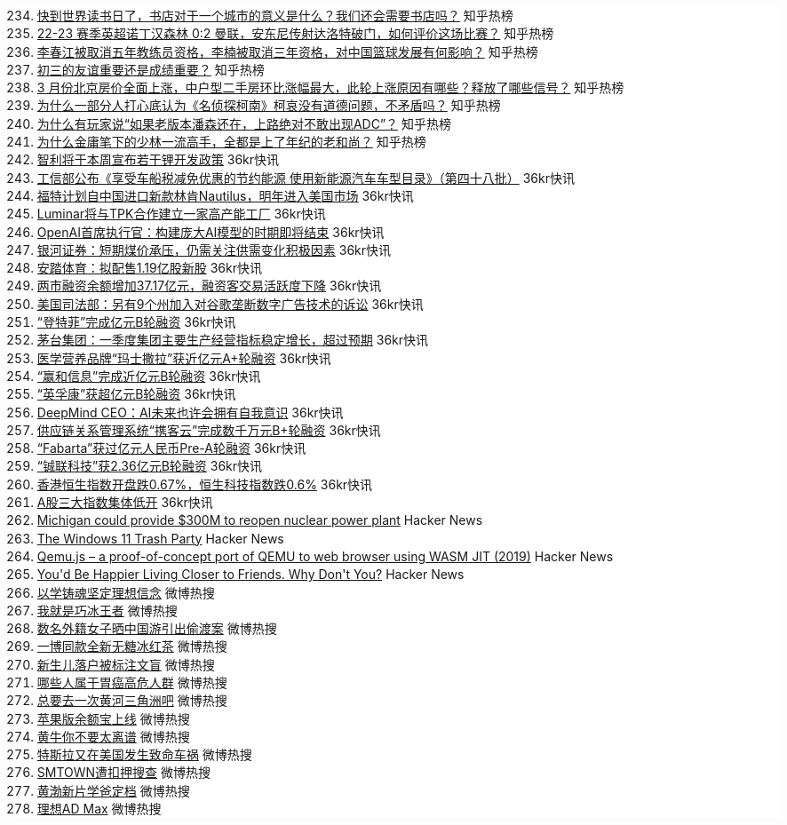 234. [快到世界读书日了，书店对于一个城市的意义是什么？我们还会需要书店吗？](https://www.zhihu.com/question/596160296) 知乎热榜
235. [22-23 赛季英超诺丁汉森林 0:2 曼联，安东尼传射达洛特破门，如何评价这场比赛？](https://www.zhihu.com/question/595991605) 知乎热榜
236. [李春江被取消五年教练员资格，李楠被取消三年资格，对中国篮球发展有何影响？](https://www.zhihu.com/question/596045750) 知乎热榜
237. [初三的友谊重要还是成绩重要？](https://www.zhihu.com/question/595287576) 知乎热榜
238. [3 月份北京房价全面上涨，中户型二手房环比涨幅最大，此轮上涨原因有哪些？释放了哪些信号？](https://www.zhihu.com/question/596237481) 知乎热榜
239. [为什么一部分人打心底认为《名侦探柯南》柯哀没有道德问题，不矛盾吗？](https://www.zhihu.com/question/595361362) 知乎热榜
240. [为什么有玩家说“如果老版本潘森还在，上路绝对不敢出现ADC”？](https://www.zhihu.com/question/595276126) 知乎热榜
241. [为什么金庸笔下的少林一流高手，全都是上了年纪的老和尚？](https://www.zhihu.com/question/588034517) 知乎热榜
242. [智利将于本周宣布若干锂开发政策](https://www.36kr.com/newsflashes/2220112548094978) 36kr快讯
243. [工信部公布《享受车船税减免优惠的节约能源 使用新能源汽车车型目录》（第四十八批）](https://www.36kr.com/newsflashes/2220132214973697) 36kr快讯
244. [福特计划自中国进口新款林肯Nautilus，明年进入美国市场](https://www.36kr.com/newsflashes/2220133279327495) 36kr快讯
245. [Luminar将与TPK合作建立一家高产能工厂](https://www.36kr.com/newsflashes/2220134966617351) 36kr快讯
246. [OpenAI首席执行官：构建庞大AI模型的时期即将结束](https://www.36kr.com/newsflashes/2220136364123394) 36kr快讯
247. [银河证券：短期煤价承压，仍需关注供需变化积极因素](https://www.36kr.com/newsflashes/2220138163938311) 36kr快讯
248. [安踏体育：拟配售1.19亿股新股](https://www.36kr.com/newsflashes/2220152591803648) 36kr快讯
249. [两市融资余额增加37.17亿元，融资客交易活跃度下降](https://www.36kr.com/newsflashes/2220153630532608) 36kr快讯
250. [美国司法部：另有9个州加入对谷歌垄断数字广告技术的诉讼](https://www.36kr.com/newsflashes/2220139249116162) 36kr快讯
251. [“登特菲”完成亿元B轮融资](https://www.36kr.com/newsflashes/2220157047694336) 36kr快讯
252. [茅台集团：一季度集团主要生产经营指标稳定增长，超过预期](https://www.36kr.com/newsflashes/2220161523000582) 36kr快讯
253. [医学营养品牌“玛士撒拉”获近亿元A+轮融资](https://www.36kr.com/newsflashes/2220163188712705) 36kr快讯
254. [“赢和信息”完成近亿元B轮融资](https://www.36kr.com/newsflashes/2220164660716805) 36kr快讯
255. [“英孚康”获超亿元B轮融资](https://www.36kr.com/newsflashes/2220165844247554) 36kr快讯
256. [DeepMind CEO：AI未来也许会拥有自我意识](https://www.36kr.com/newsflashes/2220169193858305) 36kr快讯
257. [供应链关系管理系统“携客云”完成数千万元B+轮融资](https://www.36kr.com/newsflashes/2220170310509827) 36kr快讯
258. [“Fabarta”获过亿元人民币Pre-A轮融资](https://www.36kr.com/newsflashes/2220173451797768) 36kr快讯
259. [“铖联科技”获2.36亿元B轮融资](https://www.36kr.com/newsflashes/2220176382764032) 36kr快讯
260. [香港恒生指数开盘跌0.67%，恒生科技指数跌0.6%](https://www.36kr.com/newsflashes/2220179108603140) 36kr快讯
261. [A股三大指数集体低开](https://www.36kr.com/newsflashes/2220183473038599) 36kr快讯
262. [Michigan could provide $300M to reopen nuclear power plant](https://www.power-eng.com/nuclear/michigan-could-provide-300m-to-reopen-nuclear-power-plant/) Hacker News
263. [The Windows 11 Trash Party](https://birchtree.me/blog/the-windows-11-trash-party/) Hacker News
264. [Qemu.js – a proof-of-concept port of QEMU to web browser using WASM JIT (2019)](https://github.com/atrosinenko/qemujs) Hacker News
265. [You&#x27;d Be Happier Living Closer to Friends. Why Don&#x27;t You?](https://annehelen.substack.com/p/youd-be-happier-living-closer-to) Hacker News
266. [以学铸魂坚定理想信念](https://s.weibo.com/weibo?q=%23%E4%BB%A5%E5%AD%A6%E9%93%B8%E9%AD%82%E5%9D%9A%E5%AE%9A%E7%90%86%E6%83%B3%E4%BF%A1%E5%BF%B5%23&Refer=top) 微博热搜
267. [我就是巧冰王者](https://s.weibo.com/weibo?q=%23%E6%88%91%E5%B0%B1%E6%98%AF%E5%B7%A7%E5%86%B0%E7%8E%8B%E8%80%85%23&Refer=top) 微博热搜
268. [数名外籍女子晒中国游引出偷渡案](https://s.weibo.com/weibo?q=%23%E6%95%B0%E5%90%8D%E5%A4%96%E7%B1%8D%E5%A5%B3%E5%AD%90%E6%99%92%E4%B8%AD%E5%9B%BD%E6%B8%B8%E5%BC%95%E5%87%BA%E5%81%B7%E6%B8%A1%E6%A1%88%23&Refer=top) 微博热搜
269. [一博同款全新无糖冰红茶](https://s.weibo.com/weibo?q=%23%E4%B8%80%E5%8D%9A%E5%90%8C%E6%AC%BE%E5%85%A8%E6%96%B0%E6%97%A0%E7%B3%96%E5%86%B0%E7%BA%A2%E8%8C%B6%23&Refer=top) 微博热搜
270. [新生儿落户被标注文盲](https://s.weibo.com/weibo?q=%23%E6%96%B0%E7%94%9F%E5%84%BF%E8%90%BD%E6%88%B7%E8%A2%AB%E6%A0%87%E6%B3%A8%E6%96%87%E7%9B%B2%23&Refer=top) 微博热搜
271. [哪些人属于胃癌高危人群](https://s.weibo.com/weibo?q=%23%E5%93%AA%E4%BA%9B%E4%BA%BA%E5%B1%9E%E4%BA%8E%E8%83%83%E7%99%8C%E9%AB%98%E5%8D%B1%E4%BA%BA%E7%BE%A4%23&Refer=top) 微博热搜
272. [总要去一次黄河三角洲吧](https://s.weibo.com/weibo?q=%23%E6%80%BB%E8%A6%81%E5%8E%BB%E4%B8%80%E6%AC%A1%E9%BB%84%E6%B2%B3%E4%B8%89%E8%A7%92%E6%B4%B2%E5%90%A7%23&Refer=top) 微博热搜
273. [苹果版余额宝上线](https://s.weibo.com/weibo?q=%23%E8%8B%B9%E6%9E%9C%E7%89%88%E4%BD%99%E9%A2%9D%E5%AE%9D%E4%B8%8A%E7%BA%BF%23&Refer=top) 微博热搜
274. [黄牛你不要太离谱](https://s.weibo.com/weibo?q=%23%E9%BB%84%E7%89%9B%E4%BD%A0%E4%B8%8D%E8%A6%81%E5%A4%AA%E7%A6%BB%E8%B0%B1%23&Refer=top) 微博热搜
275. [特斯拉又在美国发生致命车祸](https://s.weibo.com/weibo?q=%23%E7%89%B9%E6%96%AF%E6%8B%89%E5%8F%88%E5%9C%A8%E7%BE%8E%E5%9B%BD%E5%8F%91%E7%94%9F%E8%87%B4%E5%91%BD%E8%BD%A6%E7%A5%B8%23&Refer=top) 微博热搜
276. [SMTOWN遭扣押搜查](https://s.weibo.com/weibo?q=%23SMTOWN%E9%81%AD%E6%89%A3%E6%8A%BC%E6%90%9C%E6%9F%A5%23&Refer=top) 微博热搜
277. [黄渤新片学爸定档](https://s.weibo.com/weibo?q=%23%E9%BB%84%E6%B8%A4%E6%96%B0%E7%89%87%E5%AD%A6%E7%88%B8%E5%AE%9A%E6%A1%A3%23&Refer=top) 微博热搜
278. [理想AD Max](https://s.weibo.com/weibo?q=%23%E7%90%86%E6%83%B3AD+Max%23&Refer=top) 微博热搜